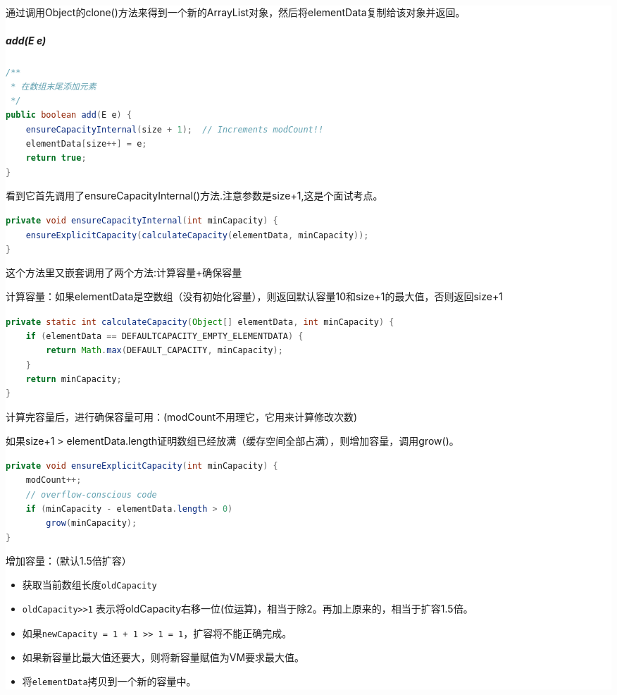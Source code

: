 通过调用Object的clone()方法来得到一个新的ArrayList对象，然后将elementData复制给该对象并返回。

##### add(E e)

```java
/**
 * 在数组末尾添加元素
 */
public boolean add(E e) {
    ensureCapacityInternal(size + 1);  // Increments modCount!!
    elementData[size++] = e;
    return true;
}
```

看到它首先调用了ensureCapacityInternal()方法.注意参数是size+1,这是个面试考点。

```java
private void ensureCapacityInternal(int minCapacity) {
    ensureExplicitCapacity(calculateCapacity(elementData, minCapacity));
}
```

这个方法里又嵌套调用了两个方法:计算容量+确保容量

计算容量：如果elementData是空数组（没有初始化容量），则返回默认容量10和size+1的最大值，否则返回size+1

```java
private static int calculateCapacity(Object[] elementData, int minCapacity) {
    if (elementData == DEFAULTCAPACITY_EMPTY_ELEMENTDATA) {
        return Math.max(DEFAULT_CAPACITY, minCapacity);
    }
    return minCapacity;
}
```

计算完容量后，进行确保容量可用：(modCount不用理它，它用来计算修改次数)

如果size+1 > elementData.length证明数组已经放满（缓存空间全部占满），则增加容量，调用grow()。

```java
private void ensureExplicitCapacity(int minCapacity) {
    modCount++;
    // overflow-conscious code
    if (minCapacity - elementData.length > 0)
        grow(minCapacity);
}
```

增加容量：（默认1.5倍扩容）

* 获取当前数组长度`oldCapacity`

* `oldCapacity>>1` 表示将oldCapacity右移一位(位运算)，相当于除2。再加上原来的，相当于扩容1.5倍。

* 如果`newCapacity = 1 + 1 >> 1 = 1`，扩容将不能正确完成。

* 如果新容量比最大值还要大，则将新容量赋值为VM要求最大值。

* 将`elementData`拷贝到一个新的容量中。
